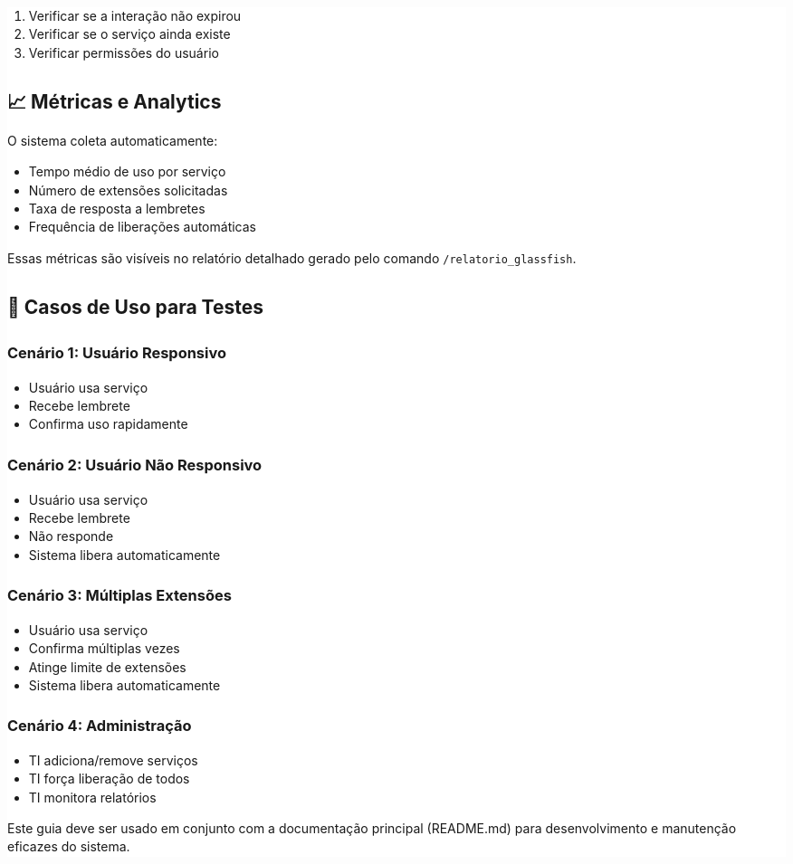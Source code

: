 1. Verificar se a interação não expirou
2. Verificar se o serviço ainda existe
3. Verificar permissões do usuário

## 📈 Métricas e Analytics

O sistema coleta automaticamente:
- Tempo médio de uso por serviço
- Número de extensões solicitadas
- Taxa de resposta a lembretes
- Frequência de liberações automáticas

Essas métricas são visíveis no relatório detalhado gerado pelo comando `/relatorio_glassfish`.

## 🎯 Casos de Uso para Testes

### Cenário 1: Usuário Responsivo
- Usuário usa serviço
- Recebe lembrete
- Confirma uso rapidamente

### Cenário 2: Usuário Não Responsivo
- Usuário usa serviço
- Recebe lembrete
- Não responde
- Sistema libera automaticamente

### Cenário 3: Múltiplas Extensões
- Usuário usa serviço
- Confirma múltiplas vezes
- Atinge limite de extensões
- Sistema libera automaticamente

### Cenário 4: Administração
- TI adiciona/remove serviços
- TI força liberação de todos
- TI monitora relatórios

Este guia deve ser usado em conjunto com a documentação principal (README.md) para desenvolvimento e manutenção eficazes do sistema. 